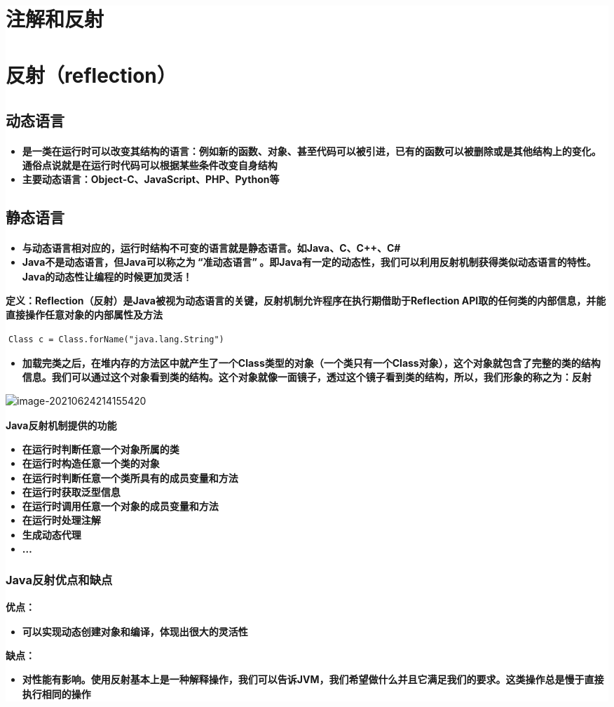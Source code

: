 # 注解和反射





# 反射（reflection） 



## 动态语言

- **是一类在运行时可以改变其结构的语言：例如新的函数、对象、甚至代码可以被引进，已有的函数可以被删除或是其他结构上的变化。通俗点说就是在运行时代码可以根据某些条件改变自身结构**
- **主要动态语言：Object-C、JavaScript、PHP、Python等**



## 静态语言

- **与动态语言相对应的，运行时结构不可变的语言就是静态语言。如Java、C、C++、C#**
- **Java不是动态语言，但Java可以称之为 “准动态语言” 。即Java有一定的动态性，我们可以利用反射机制获得类似动态语言的特性。Java的动态性让编程的时候更加灵活！**





**定义：Reflection（反射）是Java被视为动态语言的关键，反射机制允许程序在执行期借助于Reflection API取的任何类的内部信息，并能直接操作任意对象的内部属性及方法**

​                                    `Class c = Class.forName("java.lang.String")`

- **加载完类之后，在堆内存的方法区中就产生了一个Class类型的对象（一个类只有一个Class对象），这个对象就包含了完整的类的结构信息。我们可以通过这个对象看到类的结构。这个对象就像一面镜子，透过这个镜子看到类的结构，所以，我们形象的称之为：反射**



![image-20210624214155420](D:\笔记\Java\JavaSE\注解和反射.assets\image-20210624214155420.png)



**Java反射机制提供的功能**

- **在运行时判断任意一个对象所属的类**
- **在运行时构造任意一个类的对象**
- **在运行时判断任意一个类所具有的成员变量和方法**
- **在运行时获取泛型信息**
- **在运行时调用任意一个对象的成员变量和方法**
- **在运行时处理注解**
- **生成动态代理**
- **…**

### Java反射优点和缺点

**优点：**

- **可以实现动态创建对象和编译，体现出很大的灵活性**

**缺点：**

- **对性能有影响。使用反射基本上是一种解释操作，我们可以告诉JVM，我们希望做什么并且它满足我们的要求。这类操作总是慢于直接执行相同的操作**
